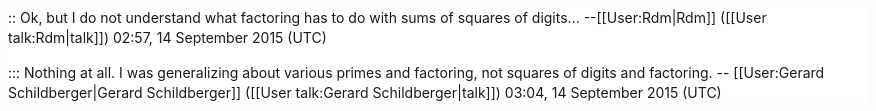 :: Ok, but I do not understand what factoring has to do with sums of squares of digits... --[[User:Rdm|Rdm]] ([[User talk:Rdm|talk]]) 02:57, 14 September 2015 (UTC)

::: Nothing at all.   I was generalizing about various primes and factoring, not squares of digits and factoring.   -- [[User:Gerard Schildberger|Gerard Schildberger]] ([[User talk:Gerard Schildberger|talk]]) 03:04, 14 September 2015 (UTC)
